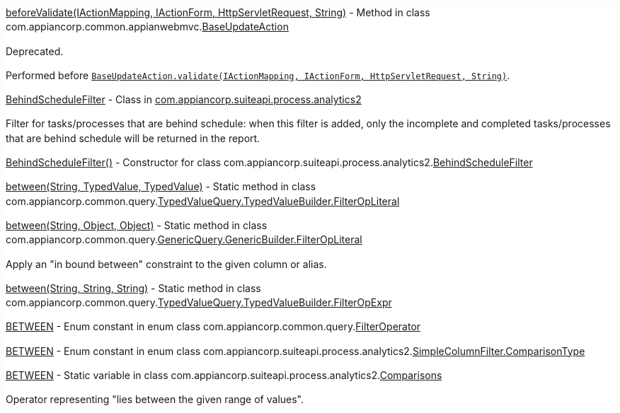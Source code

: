 [beforeValidate(IActionMapping, IActionForm, HttpServletRequest, String)](com/appiancorp/common/appianwebmvc/BaseUpdateAction.html#beforeValidate\(com.appiancorp.web.framework.kernel.main.IActionMapping,com.appiancorp.web.framework.kernel.main.IActionForm,javax.servlet.http.HttpServletRequest,java.lang.String\)) - Method in class com.appiancorp.common.appianwebmvc.[BaseUpdateAction](com/appiancorp/common/appianwebmvc/BaseUpdateAction.html "class in com.appiancorp.common.appianwebmvc")

Deprecated.

Performed before [`BaseUpdateAction.validate(IActionMapping, IActionForm, HttpServletRequest, String)`](com/appiancorp/common/appianwebmvc/BaseUpdateAction.html#validate\(com.appiancorp.web.framework.kernel.main.IActionMapping,com.appiancorp.web.framework.kernel.main.IActionForm,javax.servlet.http.HttpServletRequest,java.lang.String\)).

[BehindScheduleFilter](com/appiancorp/suiteapi/process/analytics2/BehindScheduleFilter.html "class in com.appiancorp.suiteapi.process.analytics2") - Class in [com.appiancorp.suiteapi.process.analytics2](com/appiancorp/suiteapi/process/analytics2/package-summary.html)

Filter for tasks/processes that are behind schedule: when this filter is added, only the incomplete and completed tasks/processes that are behind schedule will be returned in the report.

[BehindScheduleFilter()](com/appiancorp/suiteapi/process/analytics2/BehindScheduleFilter.html#%3Cinit%3E\(\)) - Constructor for class com.appiancorp.suiteapi.process.analytics2.[BehindScheduleFilter](com/appiancorp/suiteapi/process/analytics2/BehindScheduleFilter.html "class in com.appiancorp.suiteapi.process.analytics2")

[between(String, TypedValue, TypedValue)](com/appiancorp/common/query/TypedValueQuery.TypedValueBuilder.FilterOpLiteral.html#between\(java.lang.String,com.appiancorp.suiteapi.type.TypedValue,com.appiancorp.suiteapi.type.TypedValue\)) - Static method in class com.appiancorp.common.query.[TypedValueQuery.TypedValueBuilder.FilterOpLiteral](com/appiancorp/common/query/TypedValueQuery.TypedValueBuilder.FilterOpLiteral.html "class in com.appiancorp.common.query")

[between(String, Object, Object)](com/appiancorp/common/query/GenericQuery.GenericBuilder.FilterOpLiteral.html#between\(java.lang.String,java.lang.Object,java.lang.Object\)) - Static method in class com.appiancorp.common.query.[GenericQuery.GenericBuilder.FilterOpLiteral](com/appiancorp/common/query/GenericQuery.GenericBuilder.FilterOpLiteral.html "class in com.appiancorp.common.query")

Apply an "in bound between" constraint to the given column or alias.

[between(String, String, String)](com/appiancorp/common/query/TypedValueQuery.TypedValueBuilder.FilterOpExpr.html#between\(java.lang.String,java.lang.String,java.lang.String\)) - Static method in class com.appiancorp.common.query.[TypedValueQuery.TypedValueBuilder.FilterOpExpr](com/appiancorp/common/query/TypedValueQuery.TypedValueBuilder.FilterOpExpr.html "class in com.appiancorp.common.query")

[BETWEEN](com/appiancorp/common/query/FilterOperator.html#BETWEEN) - Enum constant in enum class com.appiancorp.common.query.[FilterOperator](com/appiancorp/common/query/FilterOperator.html "enum class in com.appiancorp.common.query")

[BETWEEN](com/appiancorp/suiteapi/process/analytics2/SimpleColumnFilter.ComparisonType.html#BETWEEN) - Enum constant in enum class com.appiancorp.suiteapi.process.analytics2.[SimpleColumnFilter.ComparisonType](com/appiancorp/suiteapi/process/analytics2/SimpleColumnFilter.ComparisonType.html "enum class in com.appiancorp.suiteapi.process.analytics2")

[BETWEEN](com/appiancorp/suiteapi/process/analytics2/Comparisons.html#BETWEEN) - Static variable in class com.appiancorp.suiteapi.process.analytics2.[Comparisons](com/appiancorp/suiteapi/process/analytics2/Comparisons.html "class in com.appiancorp.suiteapi.process.analytics2")

Operator representing "lies between the given range of values".
